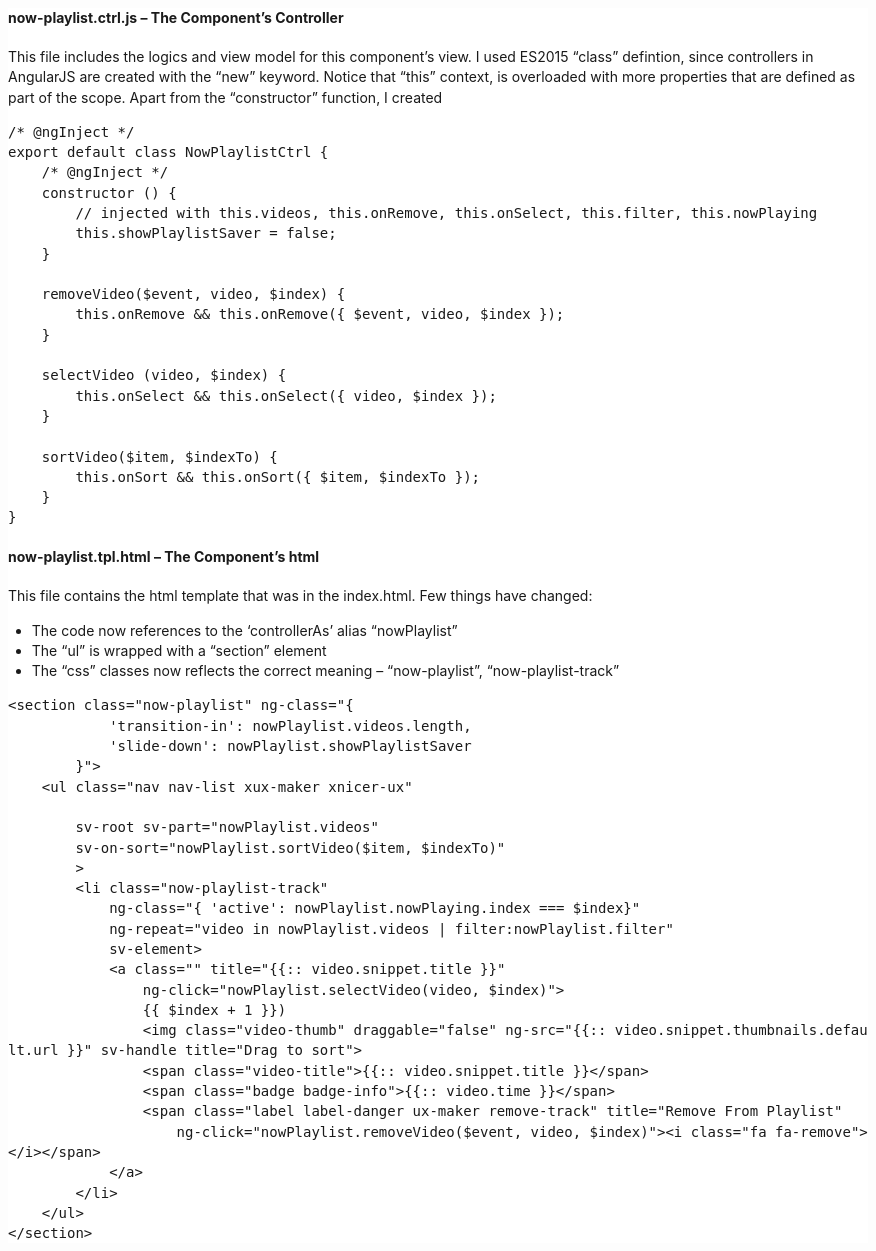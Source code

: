 #### now-playlist.ctrl.js &#8211; The Component&#8217;s Controller

This file includes the logics and view model for this component&#8217;s view. I used ES2015 &#8220;class&#8221; defintion, since controllers in AngularJS are created with the &#8220;new&#8221; keyword. Notice that &#8220;this&#8221; context, is overloaded with more properties that are defined as part of the scope. Apart from the &#8220;constructor&#8221; function, I created

<pre class="lang:default decode:true">/* @ngInject */
export default class NowPlaylistCtrl {
    /* @ngInject */
    constructor () {
        // injected with this.videos, this.onRemove, this.onSelect, this.filter, this.nowPlaying
        this.showPlaylistSaver = false;
    }

    removeVideo($event, video, $index) {
        this.onRemove && this.onRemove({ $event, video, $index });
    }

    selectVideo (video, $index) {
        this.onSelect && this.onSelect({ video, $index });
    }

    sortVideo($item, $indexTo) {
        this.onSort && this.onSort({ $item, $indexTo });
    }
}</pre>

#### now-playlist.tpl.html &#8211; The Component&#8217;s html

This file contains the html template that was in the index.html. Few things have changed:

  * The code now references to the &#8216;controllerAs&#8217; alias &#8220;nowPlaylist&#8221;
  * The &#8220;ul&#8221; is wrapped with a &#8220;section&#8221; element
  * The &#8220;css&#8221; classes now reflects the correct meaning &#8211; &#8220;now-playlist&#8221;, &#8220;now-playlist-track&#8221;

<pre class="lang:xhtml mark:1,10 decode:true ">&lt;section class="now-playlist" ng-class="{ 
			'transition-in': nowPlaylist.videos.length,
			'slide-down': nowPlaylist.showPlaylistSaver 
		}"&gt;
	&lt;ul class="nav nav-list xux-maker xnicer-ux"
		
		sv-root sv-part="nowPlaylist.videos"
		sv-on-sort="nowPlaylist.sortVideo($item, $indexTo)"
		&gt;
		&lt;li class="now-playlist-track"
			ng-class="{ 'active': nowPlaylist.nowPlaying.index === $index}"
			ng-repeat="video in nowPlaylist.videos | filter:nowPlaylist.filter"
			sv-element&gt;
			&lt;a class="" title="{{:: video.snippet.title }}"
				ng-click="nowPlaylist.selectVideo(video, $index)"&gt;
				{{ $index + 1 }})
				&lt;img class="video-thumb" draggable="false" ng-src="{{:: video.snippet.thumbnails.default.url }}" sv-handle title="Drag to sort"&gt;
				&lt;span class="video-title"&gt;{{:: video.snippet.title }}&lt;/span&gt;
				&lt;span class="badge badge-info"&gt;{{:: video.time }}&lt;/span&gt;
				&lt;span class="label label-danger ux-maker remove-track" title="Remove From Playlist"
					ng-click="nowPlaylist.removeVideo($event, video, $index)"&gt;&lt;i class="fa fa-remove"&gt;&lt;/i&gt;&lt;/span&gt;
			&lt;/a&gt;
		&lt;/li&gt;
	&lt;/ul&gt;
&lt;/section&gt;</pre>
